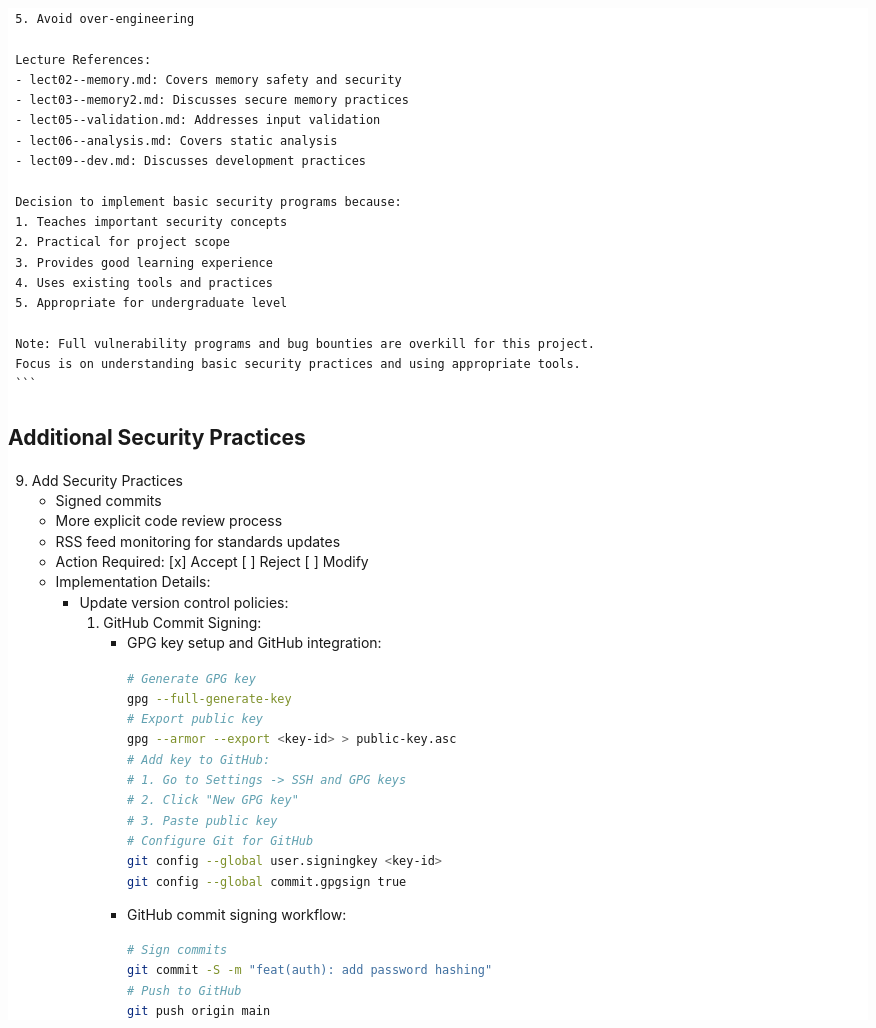      5. Avoid over-engineering
     
     Lecture References:
     - lect02--memory.md: Covers memory safety and security
     - lect03--memory2.md: Discusses secure memory practices
     - lect05--validation.md: Addresses input validation
     - lect06--analysis.md: Covers static analysis
     - lect09--dev.md: Discusses development practices
     
     Decision to implement basic security programs because:
     1. Teaches important security concepts
     2. Practical for project scope
     3. Provides good learning experience
     4. Uses existing tools and practices
     5. Appropriate for undergraduate level
     
     Note: Full vulnerability programs and bug bounties are overkill for this project.
     Focus is on understanding basic security practices and using appropriate tools.
     ```

## Additional Security Practices
9. Add Security Practices
    - Signed commits
    - More explicit code review process
    - RSS feed monitoring for standards updates
    - Action Required: [x] Accept [ ] Reject [ ] Modify
    - Implementation Details:
      - Update version control policies:
        1. GitHub Commit Signing:
           - GPG key setup and GitHub integration:
             ```bash
             # Generate GPG key
             gpg --full-generate-key
             # Export public key
             gpg --armor --export <key-id> > public-key.asc
             # Add key to GitHub:
             # 1. Go to Settings -> SSH and GPG keys
             # 2. Click "New GPG key"
             # 3. Paste public key
             # Configure Git for GitHub
             git config --global user.signingkey <key-id>
             git config --global commit.gpgsign true
             ```
           - GitHub commit signing workflow:
             ```bash
             # Sign commits
             git commit -S -m "feat(auth): add password hashing"
             # Push to GitHub
             git push origin main